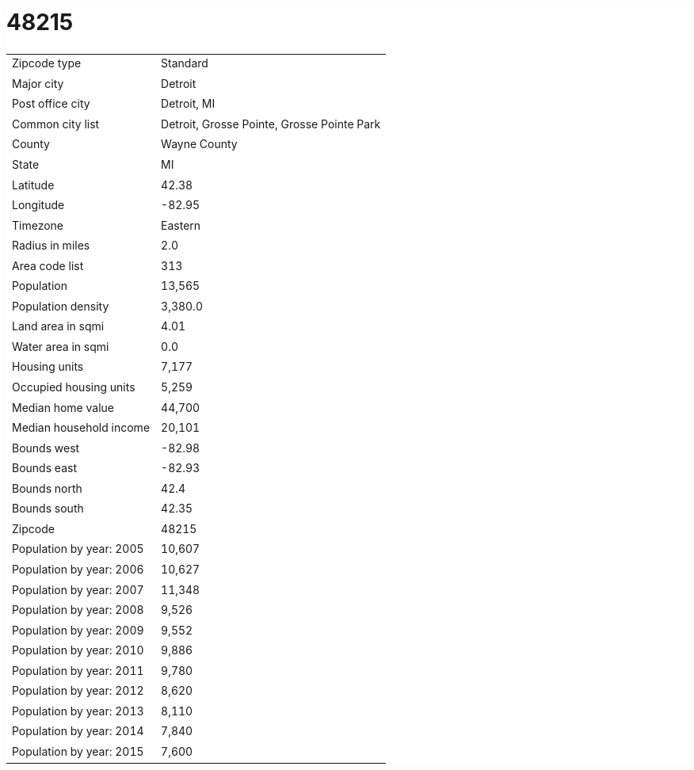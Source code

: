 48215
=====
|||
|--|--|
|Zipcode type|Standard|
|Major city|Detroit|
|Post office city|Detroit, MI|
|Common city list|Detroit, Grosse Pointe, Grosse Pointe Park|
|County|Wayne County|
|State|MI|
|Latitude|42.38|
|Longitude|-82.95|
|Timezone|Eastern|
|Radius in miles|2.0|
|Area code list|313|
|Population|13,565|
|Population density|3,380.0|
|Land area in sqmi|4.01|
|Water area in sqmi|0.0|
|Housing units|7,177|
|Occupied housing units|5,259|
|Median home value|44,700|
|Median household income|20,101|
|Bounds west|-82.98|
|Bounds east|-82.93|
|Bounds north|42.4|
|Bounds south|42.35|
|Zipcode|48215|
|Population by year: 2005|10,607|
|Population by year: 2006|10,627|
|Population by year: 2007|11,348|
|Population by year: 2008|9,526|
|Population by year: 2009|9,552|
|Population by year: 2010|9,886|
|Population by year: 2011|9,780|
|Population by year: 2012|8,620|
|Population by year: 2013|8,110|
|Population by year: 2014|7,840|
|Population by year: 2015|7,600|